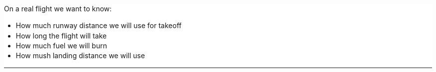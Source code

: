 <div>

On a real flight we want to know:

- How much runway distance we will use for takeoff
- How long the flight will take
- How much fuel we will burn
- How mush landing distance we will use

</div>

</div>

---

